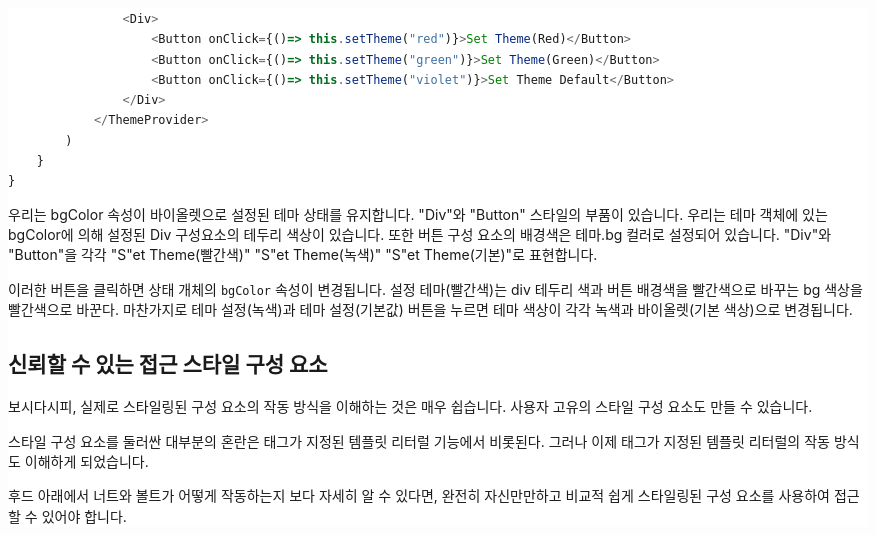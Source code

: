 ```js
                <Div>
                    <Button onClick={()=> this.setTheme("red")}>Set Theme(Red)</Button>
                    <Button onClick={()=> this.setTheme("green")}>Set Theme(Green)</Button>
                    <Button onClick={()=> this.setTheme("violet")}>Set Theme Default</Button>
                </Div>
            </ThemeProvider>
        )
    }
}
```

우리는 bgColor 속성이 바이올렛으로 설정된 테마 상태를 유지합니다. "Div"와 "Button" 스타일의 부품이 있습니다. 우리는 테마 객체에 있는 bgColor에 의해 설정된 Div 구성요소의 테두리 색상이 있습니다. 또한 버튼 구성 요소의 배경색은 테마.bg 컬러로 설정되어 있습니다.
"Div"와 "Button"을 각각 "S"et Theme(빨간색)" "S"et Theme(녹색)" "S"et Theme(기본)"로 표현합니다.

이러한 버튼을 클릭하면 상태 개체의 `bgColor` 속성이 변경됩니다. 설정 테마(빨간색)는 div 테두리 색과 버튼 배경색을 빨간색으로 바꾸는 bg 색상을 빨간색으로 바꾼다. 마찬가지로 테마 설정(녹색)과 테마 설정(기본값) 버튼을 누르면 테마 색상이 각각 녹색과 바이올렛(기본 색상)으로 변경됩니다.

## 신뢰할 수 있는 접근 스타일 구성 요소

보시다시피, 실제로 스타일링된 구성 요소의 작동 방식을 이해하는 것은 매우 쉽습니다. 사용자 고유의 스타일 구성 요소도 만들 수 있습니다.

스타일 구성 요소를 둘러싼 대부분의 혼란은 태그가 지정된 템플릿 리터럴 기능에서 비롯된다. 그러나 이제 태그가 지정된 템플릿 리터럴의 작동 방식도 이해하게 되었습니다.

후드 아래에서 너트와 볼트가 어떻게 작동하는지 보다 자세히 알 수 있다면, 완전히 자신만만하고 비교적 쉽게 스타일링된 구성 요소를 사용하여 접근할 수 있어야 합니다.
